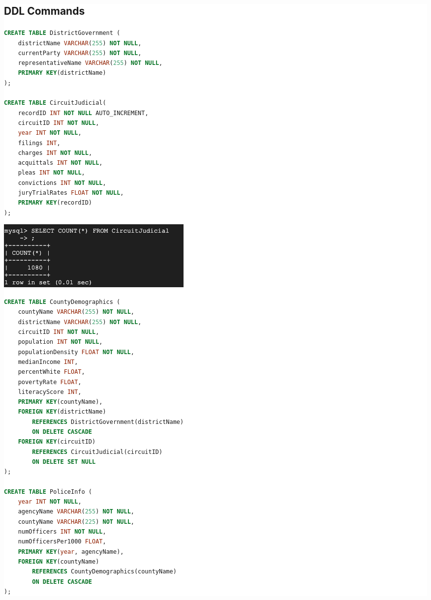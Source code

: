 ## DDL Commands
~~~sql
CREATE TABLE DistrictGovernment (
	districtName VARCHAR(255) NOT NULL,
	currentParty VARCHAR(255) NOT NULL,
	representativeName VARCHAR(255) NOT NULL,
	PRIMARY KEY(districtName)
);

CREATE TABLE CircuitJudicial(
	recordID INT NOT NULL AUTO_INCREMENT,
	circuitID INT NOT NULL,
	year INT NOT NULL,
	filings INT,
	charges INT NOT NULL,
	acquittals INT NOT NULL,
	pleas INT NOT NULL,
	convictions INT NOT NULL,
	juryTrialRates FLOAT NOT NULL,
	PRIMARY KEY(recordID)
); 	
~~~
![CircuitJudical Count](./images/CircuitJudicialCount.png)
~~~sql
CREATE TABLE CountyDemographics (
    countyName VARCHAR(255) NOT NULL, 
    districtName VARCHAR(255) NOT NULL,
    circuitID INT NOT NULL, 
    population INT NOT NULL, 
    populationDensity FLOAT NOT NULL, 
    medianIncome INT, 
    percentWhite FLOAT, 
    povertyRate FLOAT, 
    literacyScore INT, 
    PRIMARY KEY(countyName),
    FOREIGN KEY(districtName) 
        REFERENCES DistrictGovernment(districtName) 
        ON DELETE CASCADE
    FOREIGN KEY(circuitID)
        REFERENCES CircuitJudicial(circuitID)
        ON DELETE SET NULL 
);

CREATE TABLE PoliceInfo (
    year INT NOT NULL,
    agencyName VARCHAR(255) NOT NULL,
    countyName VARCHAR(225) NOT NULL, 
    numOfficers INT NOT NULL,
    numOfficersPer1000 FLOAT,
    PRIMARY KEY(year, agencyName),
    FOREIGN KEY(countyName) 
        REFERENCES CountyDemographics(countyName)
        ON DELETE CASCADE
);
~~~